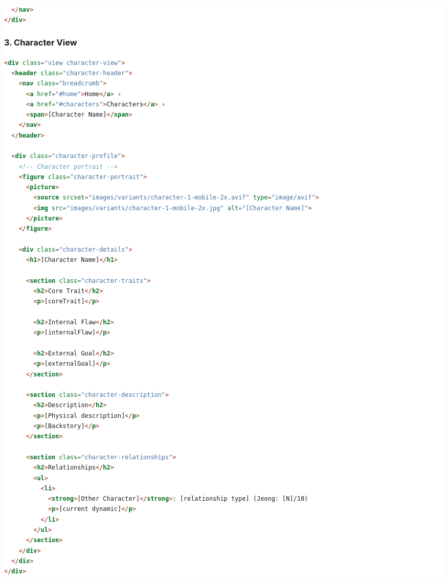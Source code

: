```html
  </nav>
</div>
```

### 3. Character View

```html
<div class="view character-view">
  <header class="character-header">
    <nav class="breadcrumb">
      <a href="#home">Home</a> ›
      <a href="#characters">Characters</a> ›
      <span>[Character Name]</span>
    </nav>
  </header>

  <div class="character-profile">
    <!-- Character portrait -->
    <figure class="character-portrait">
      <picture>
        <source srcset="images/variants/character-1-mobile-2x.avif" type="image/avif">
        <img src="images/variants/character-1-mobile-2x.jpg" alt="[Character Name]">
      </picture>
    </figure>

    <div class="character-details">
      <h1>[Character Name]</h1>

      <section class="character-traits">
        <h2>Core Trait</h2>
        <p>[coreTrait]</p>

        <h2>Internal Flaw</h2>
        <p>[internalFlaw]</p>

        <h2>External Goal</h2>
        <p>[externalGoal]</p>
      </section>

      <section class="character-description">
        <h2>Description</h2>
        <p>[Physical description]</p>
        <p>[Backstory]</p>
      </section>

      <section class="character-relationships">
        <h2>Relationships</h2>
        <ul>
          <li>
            <strong>[Other Character]</strong>: [relationship type] (Jeong: [N]/10)
            <p>[current dynamic]</p>
          </li>
        </ul>
      </section>
    </div>
  </div>
</div>
```
